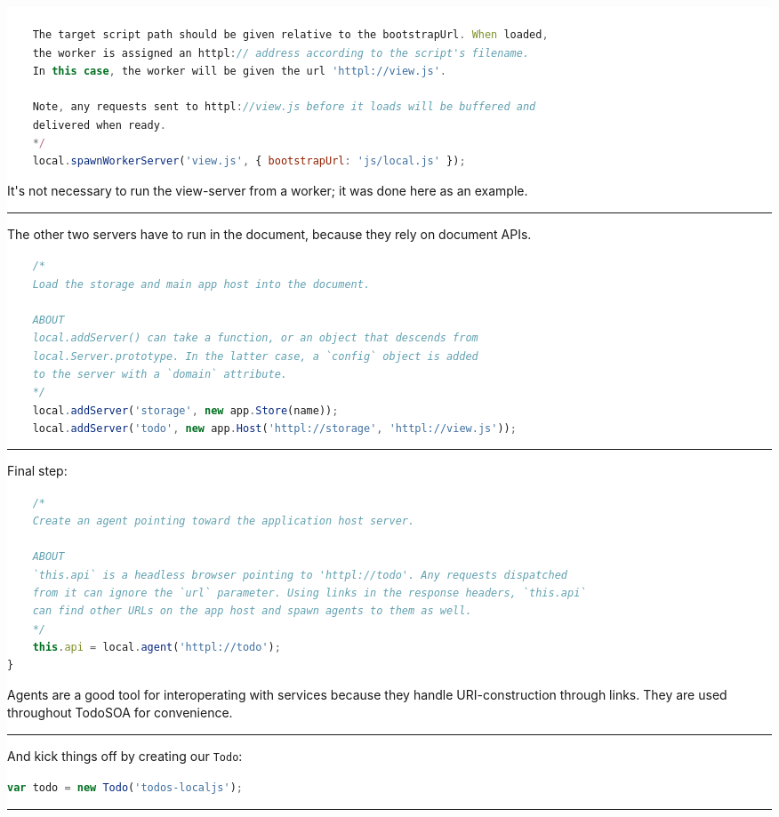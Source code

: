 ```javascript

	The target script path should be given relative to the bootstrapUrl. When loaded,
	the worker is assigned an httpl:// address according to the script's filename.
	In this case, the worker will be given the url 'httpl://view.js'.

	Note, any requests sent to httpl://view.js before it loads will be buffered and
	delivered when ready.
	*/
	local.spawnWorkerServer('view.js', { bootstrapUrl: 'js/local.js' });
```

It's not necessary to run the view-server from a worker; it was done here as an example.

---

The other two servers have to run in the document, because they rely on document APIs.

```javascript
	/*
	Load the storage and main app host into the document.

	ABOUT
	local.addServer() can take a function, or an object that descends from
	local.Server.prototype. In the latter case, a `config` object is added
	to the server with a `domain` attribute.
	*/
	local.addServer('storage', new app.Store(name));
	local.addServer('todo', new app.Host('httpl://storage', 'httpl://view.js'));
```

---

Final step:


```javascript
	/*
	Create an agent pointing toward the application host server.

	ABOUT
	`this.api` is a headless browser pointing to 'httpl://todo'. Any requests dispatched
	from it can ignore the `url` parameter. Using links in the response headers, `this.api`
	can find other URLs on the app host and spawn agents to them as well.
	*/
	this.api = local.agent('httpl://todo');
}
```

Agents are a good tool for interoperating with services because they handle URI-construction through links. They are used throughout TodoSOA for convenience.

---

And kick things off by creating our `Todo`:

```javascript
var todo = new Todo('todos-localjs');
```

---